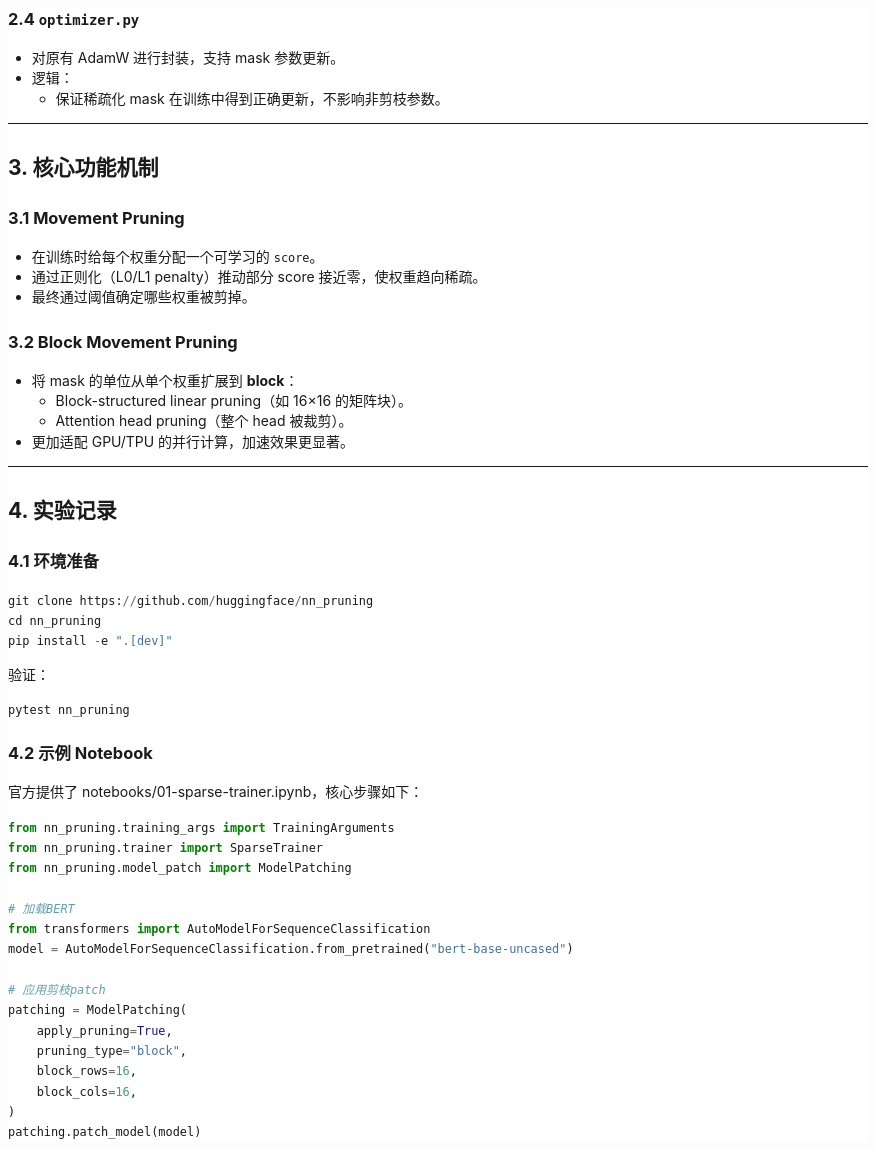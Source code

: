### 2.4 `optimizer.py`

- 对原有 AdamW 进行封装，支持 mask 参数更新。
- 逻辑：
  - 保证稀疏化 mask 在训练中得到正确更新，不影响非剪枝参数。

------



## 3. 核心功能机制

### 3.1 Movement Pruning

- 在训练时给每个权重分配一个可学习的 `score`。
- 通过正则化（L0/L1 penalty）推动部分 score 接近零，使权重趋向稀疏。
- 最终通过阈值确定哪些权重被剪掉。

### 3.2 Block Movement Pruning

- 将 mask 的单位从单个权重扩展到 **block**：
  - Block-structured linear pruning（如 16×16 的矩阵块）。
  - Attention head pruning（整个 head 被裁剪）。
- 更加适配 GPU/TPU 的并行计算，加速效果更显著。

------



## 4. 实验记录

### 4.1 环境准备

```python
git clone https://github.com/huggingface/nn_pruning
cd nn_pruning
pip install -e ".[dev]"
```

验证：

```python
pytest nn_pruning
```

### 4.2 示例 Notebook

官方提供了 notebooks/01-sparse-trainer.ipynb，核心步骤如下：

```python
from nn_pruning.training_args import TrainingArguments
from nn_pruning.trainer import SparseTrainer
from nn_pruning.model_patch import ModelPatching

# 加载BERT
from transformers import AutoModelForSequenceClassification
model = AutoModelForSequenceClassification.from_pretrained("bert-base-uncased")

# 应用剪枝patch
patching = ModelPatching(
    apply_pruning=True,
    pruning_type="block",
    block_rows=16,
    block_cols=16,
)
patching.patch_model(model)

```
